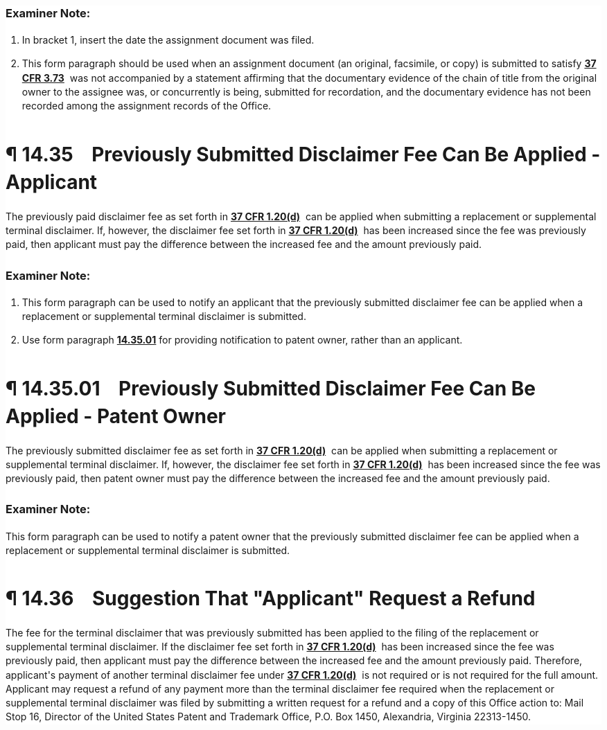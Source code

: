 ### Examiner Note:

1. In bracket 1, insert the date the assignment document was filed.

2. This form paragraph should be used when an assignment document (an original, facsimile, or copy) is submitted to satisfy **[37 CFR 3.73](https://mpep.uspto.gov/RDMS/MPEP/print?version=current&href=1400.html#//aia_d0e336732.html)**  was not accompanied by a statement affirming that the documentary evidence of the chain of title from the original owner to the assignee was, or concurrently is being, submitted for recordation, and the documentary evidence has not been recorded among the assignment records of the Office.

# ¶ 14.35    Previously Submitted Disclaimer Fee Can Be Applied - Applicant

The previously paid disclaimer fee as set forth in **[37 CFR 1.20(d)](https://mpep.uspto.gov/RDMS/MPEP/print?version=current&href=1400.html#//d0e316217.html)**  can be applied when submitting a replacement or supplemental terminal disclaimer. If, however, the disclaimer fee set forth in **[37 CFR 1.20(d)](https://mpep.uspto.gov/RDMS/MPEP/print?version=current&href=1400.html#//d0e316217.html)**  has been increased since the fee was previously paid, then applicant must pay the difference between the increased fee and the amount previously paid.

### Examiner Note:

1. This form paragraph can be used to notify an applicant that the previously submitted disclaimer fee can be applied when a replacement or supplemental terminal disclaimer is submitted.

2. Use form paragraph **[14.35.01](https://mpep.uspto.gov/RDMS/MPEP/print?version=current&href=1400.html#//fp14.35.01.html)** for providing notification to patent owner, rather than an applicant.

# ¶ 14.35.01    Previously Submitted Disclaimer Fee Can Be Applied - Patent Owner

The previously submitted disclaimer fee as set forth in **[37 CFR 1.20(d)](https://mpep.uspto.gov/RDMS/MPEP/print?version=current&href=1400.html#//d0e316217.html)**  can be applied when submitting a replacement or supplemental terminal disclaimer. If, however, the disclaimer fee set forth in **[37 CFR 1.20(d)](https://mpep.uspto.gov/RDMS/MPEP/print?version=current&href=1400.html#//d0e316217.html)**  has been increased since the fee was previously paid, then patent owner must pay the difference between the increased fee and the amount previously paid.

### Examiner Note:

This form paragraph can be used to notify a patent owner that the previously submitted disclaimer fee can be applied when a replacement or supplemental terminal disclaimer is submitted.

# ¶ 14.36    Suggestion That "Applicant" Request a Refund

The fee for the terminal disclaimer that was previously submitted has been applied to the filing of the replacement or supplemental terminal disclaimer. If the disclaimer fee set forth in **[37 CFR 1.20(d)](https://mpep.uspto.gov/RDMS/MPEP/print?version=current&href=1400.html#//d0e316217.html##d0e316324)**  has been increased since the fee was previously paid, then applicant must pay the difference between the increased fee and the amount previously paid. Therefore, applicant's payment of another terminal disclaimer fee under **[37 CFR 1.20(d)](https://mpep.uspto.gov/RDMS/MPEP/print?version=current&href=1400.html#//d0e316217.html##d0e316324)**  is not required or is not required for the full amount. Applicant may request a refund of any payment more than the terminal disclaimer fee required when the replacement or supplemental terminal disclaimer was filed by submitting a written request for a refund and a copy of this Office action to: Mail Stop 16, Director of the United States Patent and Trademark Office, P.O. Box 1450, Alexandria, Virginia 22313-1450.

